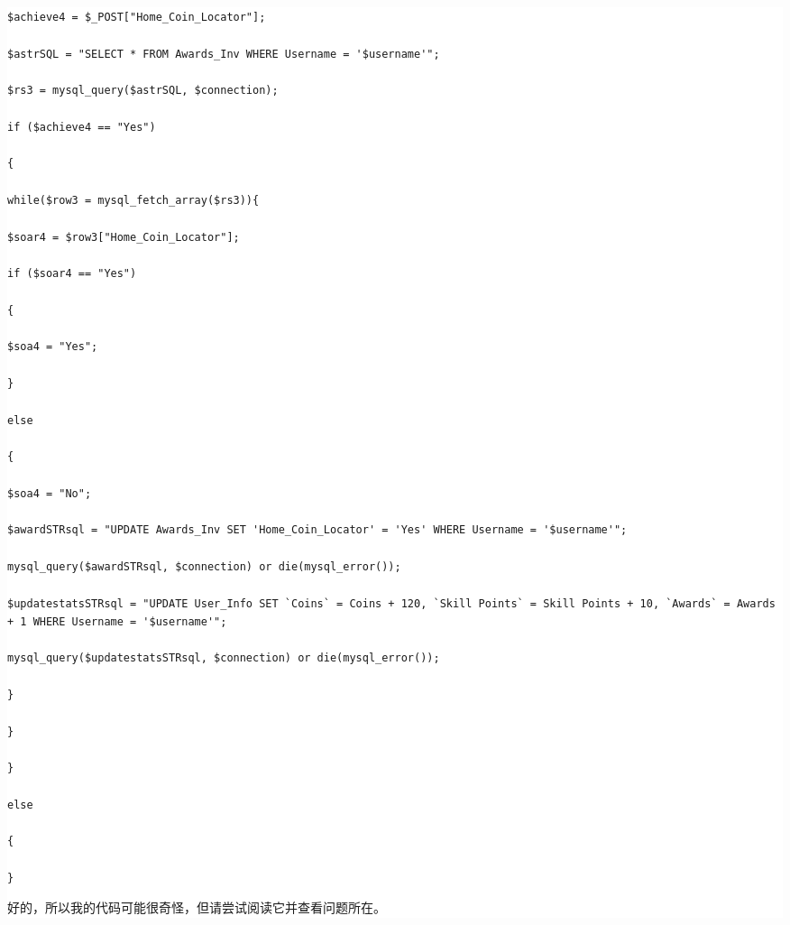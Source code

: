 ```
$achieve4 = $_POST["Home_Coin_Locator"];

$astrSQL = "SELECT * FROM Awards_Inv WHERE Username = '$username'"; 

$rs3 = mysql_query($astrSQL, $connection); 

if ($achieve4 == "Yes")

{

while($row3 = mysql_fetch_array($rs3)){ 

$soar4 = $row3["Home_Coin_Locator"]; 

if ($soar4 == "Yes") 

{ 

$soa4 = "Yes"; 

} 

else 

{ 

$soa4 = "No";  

$awardSTRsql = "UPDATE Awards_Inv SET 'Home_Coin_Locator' = 'Yes' WHERE Username = '$username'";

mysql_query($awardSTRsql, $connection) or die(mysql_error()); 

$updatestatsSTRsql = "UPDATE User_Info SET `Coins` = Coins + 120, `Skill Points` = Skill Points + 10, `Awards` = Awards + 1 WHERE Username = '$username'"; 

mysql_query($updatestatsSTRsql, $connection) or die(mysql_error()); 

}

}

}

else

{

} 
```

好的，所以我的代码可能很奇怪，但请尝试阅读它并查看问题所在。
